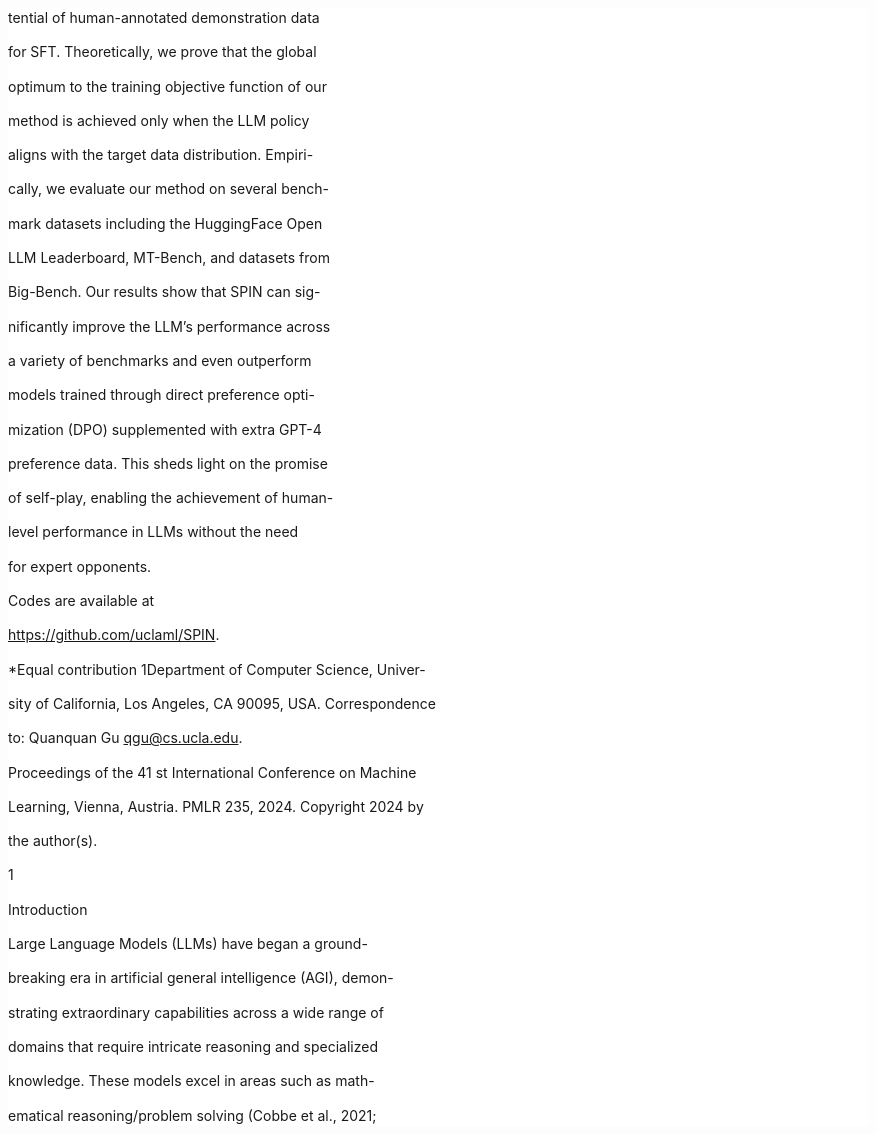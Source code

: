 tential of human-annotated demonstration data

for SFT. Theoretically, we prove that the global

optimum to the training objective function of our

method is achieved only when the LLM policy

aligns with the target data distribution. Empiri-

cally, we evaluate our method on several bench-

mark datasets including the HuggingFace Open

LLM Leaderboard, MT-Bench, and datasets from

Big-Bench. Our results show that SPIN can sig-

nificantly improve the LLM’s performance across

a variety of benchmarks and even outperform

models trained through direct preference opti-

mization (DPO) supplemented with extra GPT-4

preference data. This sheds light on the promise

of self-play, enabling the achievement of human-

level performance in LLMs without the need

for expert opponents.

Codes are available at

https://github.com/uclaml/SPIN.

*Equal contribution 1Department of Computer Science, Univer-

sity of California, Los Angeles, CA 90095, USA. Correspondence

to: Quanquan Gu <qgu@cs.ucla.edu>.

Proceedings of the 41 st International Conference on Machine

Learning, Vienna, Austria. PMLR 235, 2024. Copyright 2024 by

the author(s).

1

Introduction

Large Language Models (LLMs) have began a ground-

breaking era in artificial general intelligence (AGI), demon-

strating extraordinary capabilities across a wide range of

domains that require intricate reasoning and specialized

knowledge. These models excel in areas such as math-

ematical reasoning/problem solving (Cobbe et al., 2021;
